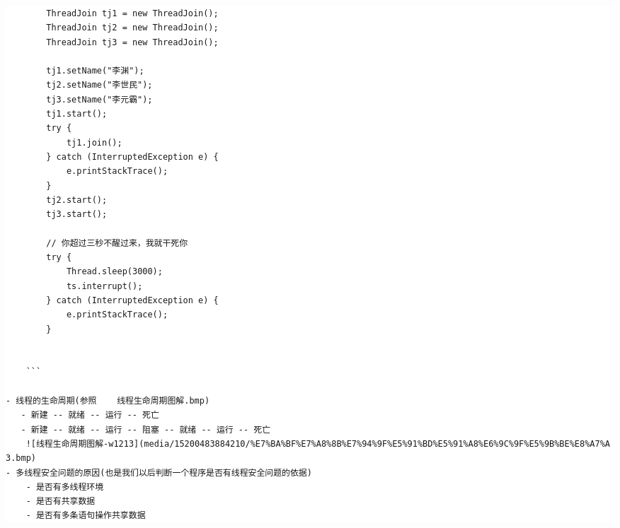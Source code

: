 			ThreadJoin tj1 = new ThreadJoin();
			ThreadJoin tj2 = new ThreadJoin();
			ThreadJoin tj3 = new ThreadJoin();
	
			tj1.setName("李渊");
			tj2.setName("李世民");
			tj3.setName("李元霸");
			tj1.start();
			try {
				tj1.join();
			} catch (InterruptedException e) {
				e.printStackTrace();
			}
			tj2.start();
			tj3.start();
			
			// 你超过三秒不醒过来，我就干死你
			try {
				Thread.sleep(3000);
				ts.interrupt();
			} catch (InterruptedException e) {
				e.printStackTrace();
			}
			
		
		```
		
	- 线程的生命周期(参照	线程生命周期图解.bmp)
	   - 新建 -- 就绪 -- 运行 -- 死亡
	   - 新建 -- 就绪 -- 运行 -- 阻塞 -- 就绪 -- 运行 -- 死亡
		![线程生命周期图解-w1213](media/15200483884210/%E7%BA%BF%E7%A8%8B%E7%94%9F%E5%91%BD%E5%91%A8%E6%9C%9F%E5%9B%BE%E8%A7%A3.bmp)
	- 多线程安全问题的原因(也是我们以后判断一个程序是否有线程安全问题的依据)
		- 是否有多线程环境
		- 是否有共享数据
		- 是否有多条语句操作共享数据
	